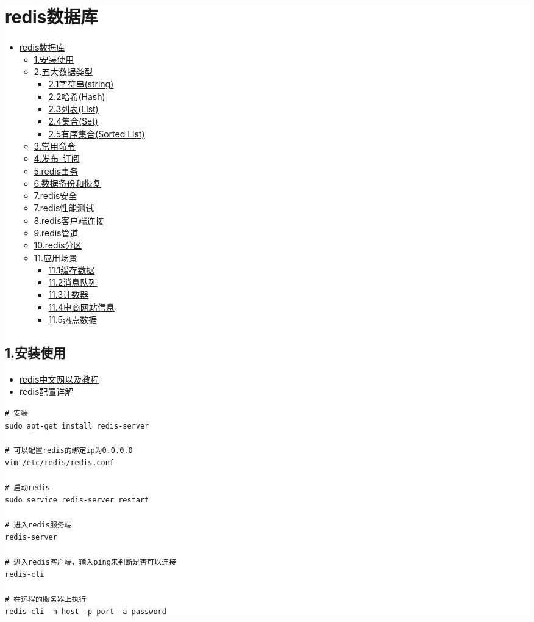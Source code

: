 # redis数据库



- [redis数据库](#redis%e6%95%b0%e6%8d%ae%e5%ba%93)
  - [1.安装使用](#1%e5%ae%89%e8%a3%85%e4%bd%bf%e7%94%a8)
  - [2.五大数据类型](#2%e4%ba%94%e5%a4%a7%e6%95%b0%e6%8d%ae%e7%b1%bb%e5%9e%8b)
    - [2.1字符串(string)](#21%e5%ad%97%e7%ac%a6%e4%b8%b2string)
    - [2.2哈希(Hash)](#22%e5%93%88%e5%b8%8chash)
    - [2.3列表(List)](#23%e5%88%97%e8%a1%a8list)
    - [2.4集合(Set)](#24%e9%9b%86%e5%90%88set)
    - [2.5有序集合(Sorted List)](#25%e6%9c%89%e5%ba%8f%e9%9b%86%e5%90%88sorted-list)
  - [3.常用命令](#3%e5%b8%b8%e7%94%a8%e5%91%bd%e4%bb%a4)
  - [4.发布-订阅](#4%e5%8f%91%e5%b8%83-%e8%ae%a2%e9%98%85)
  - [5.redis事务](#5redis%e4%ba%8b%e5%8a%a1)
  - [6.数据备份和恢复](#6%e6%95%b0%e6%8d%ae%e5%a4%87%e4%bb%bd%e5%92%8c%e6%81%a2%e5%a4%8d)
  - [7.redis安全](#7redis%e5%ae%89%e5%85%a8)
  - [7.redis性能测试](#7redis%e6%80%a7%e8%83%bd%e6%b5%8b%e8%af%95)
  - [8.redis客户端连接](#8redis%e5%ae%a2%e6%88%b7%e7%ab%af%e8%bf%9e%e6%8e%a5)
  - [9.redis管道](#9redis%e7%ae%a1%e9%81%93)
  - [10.redis分区](#10redis%e5%88%86%e5%8c%ba)
  - [11.应用场景](#11%e5%ba%94%e7%94%a8%e5%9c%ba%e6%99%af)
    - [11.1缓存数据](#111%e7%bc%93%e5%ad%98%e6%95%b0%e6%8d%ae)
    - [11.2消息队列](#112%e6%b6%88%e6%81%af%e9%98%9f%e5%88%97)
    - [11.3计数器](#113%e8%ae%a1%e6%95%b0%e5%99%a8)
    - [11.4电商网站信息](#114%e7%94%b5%e5%95%86%e7%bd%91%e7%ab%99%e4%bf%a1%e6%81%af)
    - [11.5热点数据](#115%e7%83%ad%e7%82%b9%e6%95%b0%e6%8d%ae)



## 1.安装使用

- [redis中文网以及教程](https://www.redis.net.cn/tutorial/3501.html)
- [redis配置详解](https://www.redis.net.cn/tutorial/3504.html)

```shell
# 安装
sudo apt-get install redis-server

# 可以配置redis的绑定ip为0.0.0.0
vim /etc/redis/redis.conf

# 启动redis
sudo service redis-server restart

# 进入redis服务端
redis-server

# 进入redis客户端，输入ping来判断是否可以连接
redis-cli

# 在远程的服务器上执行 
redis-cli -h host -p port -a password
```
